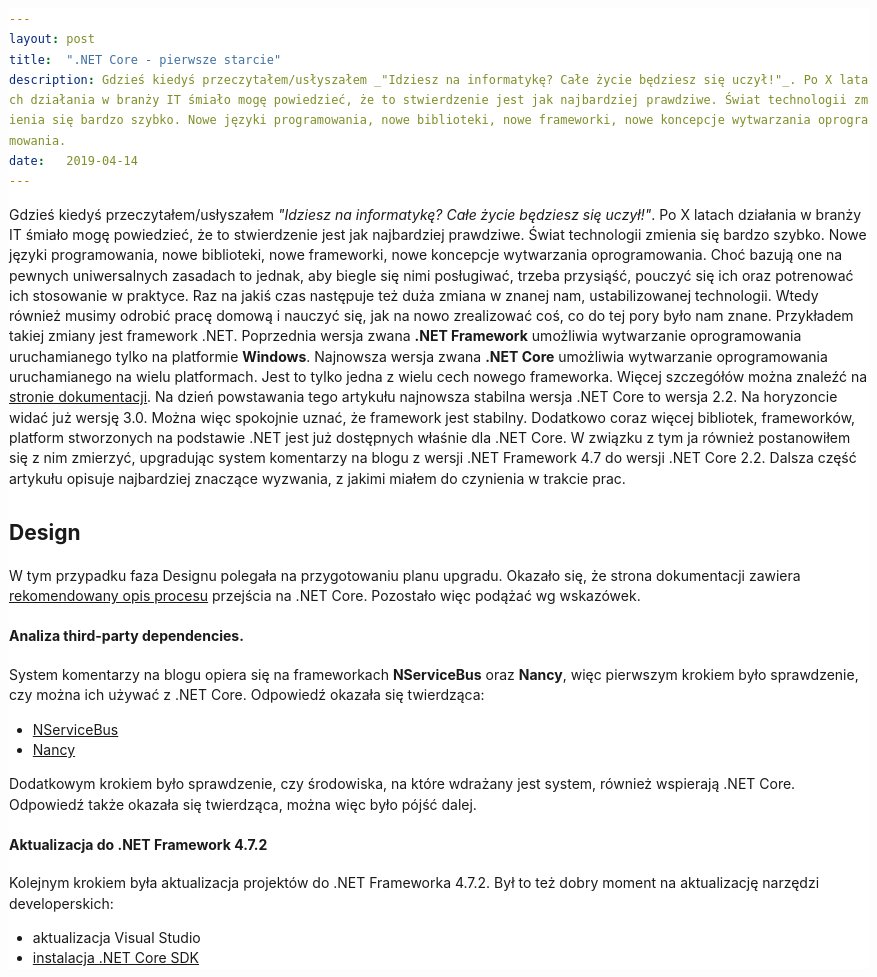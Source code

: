 ```yaml
---
layout: post
title:  ".NET Core - pierwsze starcie"
description: Gdzieś kiedyś przeczytałem/usłyszałem _"Idziesz na informatykę? Całe życie będziesz się uczył!"_. Po X latach działania w branży IT śmiało mogę powiedzieć, że to stwierdzenie jest jak najbardziej prawdziwe. Świat technologii zmienia się bardzo szybko. Nowe języki programowania, nowe biblioteki, nowe frameworki, nowe koncepcje wytwarzania oprogramowania.
date:   2019-04-14
---
```


Gdzieś kiedyś przeczytałem/usłyszałem _"Idziesz na informatykę? Całe życie będziesz się uczył!"_. Po X latach działania w branży IT śmiało mogę powiedzieć, że to stwierdzenie jest jak najbardziej prawdziwe. Świat technologii zmienia się bardzo szybko. Nowe języki programowania, nowe biblioteki, nowe frameworki, nowe koncepcje wytwarzania oprogramowania. Choć bazują one na pewnych uniwersalnych zasadach to jednak, aby biegle się nimi posługiwać, trzeba przysiąść, pouczyć się ich oraz potrenować ich stosowanie w praktyce. Raz na jakiś czas następuje też duża zmiana w znanej nam, ustabilizowanej technologii. Wtedy również musimy odrobić pracę domową i nauczyć się, jak na nowo zrealizować coś, co do tej pory było nam znane. Przykładem takiej zmiany jest framework .NET. Poprzednia wersja zwana **.NET Framework** umożliwia wytwarzanie oprogramowania uruchamianego tylko na platformie **Windows**. Najnowsza wersja zwana **.NET Core** umożliwia wytwarzanie oprogramowania uruchamianego na wielu platformach. Jest to tylko jedna z wielu cech nowego frameworka. Więcej szczegółów można znaleźć na [stronie dokumentacji][1]. Na dzień powstawania tego artykułu najnowsza stabilna wersja .NET Core to wersja 2.2. Na horyzoncie widać już wersję 3.0. Można więc spokojnie uznać, że framework jest stabilny. Dodatkowo coraz więcej bibliotek, frameworków, platform stworzonych na podstawie .NET jest już dostępnych właśnie dla .NET Core. W związku z tym ja również postanowiłem się z nim zmierzyć, upgradując system komentarzy na blogu z wersji .NET Framework 4.7 do wersji .NET Core 2.2. Dalsza część artykułu opisuje najbardziej znaczące wyzwania, z jakimi miałem do czynienia w trakcie prac.

## Design

W tym przypadku faza Designu polegała na przygotowaniu planu upgradu. Okazało się, że strona dokumentacji zawiera [rekomendowany opis procesu][2] przejścia na .NET Core. Pozostało więc podążać wg wskazówek.

#### Analiza third-party dependencies.

System komentarzy na blogu opiera się na frameworkach **NServiceBus** oraz **Nancy**, więc pierwszym krokiem było sprawdzenie, czy można ich używać z .NET Core. Odpowiedź okazała się twierdząca:

* [NServiceBus][3]
* [Nancy][4]

Dodatkowym krokiem było sprawdzenie, czy środowiska, na które wdrażany jest system, również wspierają .NET Core. Odpowiedź także okazała się twierdząca, można więc było pójść dalej.

#### Aktualizacja do .NET Framework 4.7.2

Kolejnym krokiem była aktualizacja projektów do .NET Frameworka 4.7.2. Był to też dobry moment na aktualizację narzędzi developerskich:

* aktualizacja Visual Studio
* [instalacja .NET Core SDK][5]


[1]: https://dotnet.microsoft.com/ ".NET"
[2]: https://docs.microsoft.com/en-us/dotnet/core/porting/ "NET CORE Porting"
[3]: https://particular.net/blog/nservicebus-7-for-net-core-is-here "nservicebus-7-for-net-core-is-here"
[4]: https://github.com/NancyFx/Nancy/tree/master/samples/Nancy.Demo.Hosting.Kestrel "Nancy.Demo.Hosting.Kestrel"
[5]: https://dotnet.microsoft.com/download/visual-studio-sdks "visual-studio-sdks"
[6]: https://docs.microsoft.com/en-us/dotnet/standard/analyzers/portability-analyzer "portability-analyzer"
[7]: http://owin.org/ "OWIN"
[8]: https://github.com/mikedevbo/blog-comments "GitHub blog-comments"
[9]: https://docs.microsoft.com/en-us/dotnet/core/tools/dotnet?tabs=netcore21 "dotnet tool"
[10]: https://docs.microsoft.com/en-us/dotnet/core/rid-catalog "RID"